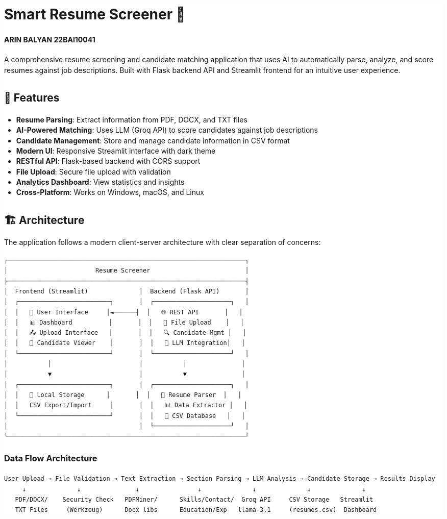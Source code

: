 # Smart  Resume Screener 📄
#### ARIN BALYAN 22BAI10041
A comprehensive resume screening and candidate matching application that uses AI to automatically parse, analyze, and score resumes against job descriptions. Built with Flask backend API and Streamlit frontend for an intuitive user experience.

## 🚀 Features

- **Resume Parsing**: Extract information from PDF, DOCX, and TXT files
- **AI-Powered Matching**: Uses LLM (Groq API) to score candidates against job descriptions
- **Candidate Management**: Store and manage candidate information in CSV format
- **Modern UI**: Responsive Streamlit interface with dark theme
- **RESTful API**: Flask-based backend with CORS support
- **File Upload**: Secure file upload with validation
- **Analytics Dashboard**: View statistics and insights
- **Cross-Platform**: Works on Windows, macOS, and Linux

## 🏗️ Architecture

The application follows a modern client-server architecture with clear separation of concerns:

```
┌─────────────────────────────────────────────────────────────────┐
│                        Resume Screener                          │
├─────────────────────────────────────────────────────────────────┤
│  Frontend (Streamlit)              │  Backend (Flask API)       │
│  ┌─────────────────────────┐       │  ┌─────────────────────┐   │
│  │   📱 User Interface     │◄──────┤  │   🌐 REST API       │   │
│  │   📊 Dashboard          │       │  │   📁 File Upload    │   │
│  │   📤 Upload Interface   │       │  │   🔍 Candidate Mgmt │   │
│  │   👥 Candidate Viewer    │       │  │   🤖 LLM Integration│   │
│  └─────────────────────────┘       │  └─────────────────────┘   │
│           │                        │           │               │
│           ▼                        │           ▼               │
│  ┌─────────────────────────┐       │  ┌─────────────────────┐   │
│  │   💾 Local Storage      │       │  │   📄 Resume Parser  │   │
│  │   CSV Export/Import     │       │  │   📊 Data Extractor │   │
│  └─────────────────────────┘       │  │   💾 CSV Database   │   │
│                                    │  └─────────────────────┘   │
└─────────────────────────────────────────────────────────────────┘
```

### Data Flow Architecture

```
User Upload → File Validation → Text Extraction → Section Parsing → LLM Analysis → Candidate Storage → Results Display
     ↓              ↓               ↓                ↓              ↓              ↓              ↓
   PDF/DOCX/    Security Check   PDFMiner/      Skills/Contact/  Groq API     CSV Storage   Streamlit
   TXT Files     (Werkzeug)      Docx libs      Education/Exp   llama-3.1     (resumes.csv)  Dashboard
```
